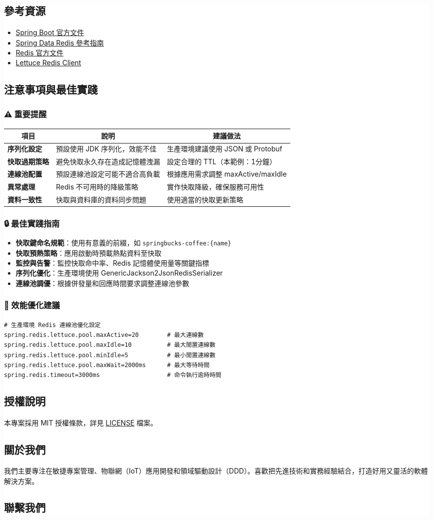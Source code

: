 ## 參考資源

- [Spring Boot 官方文件](https://spring.io/projects/spring-boot)
- [Spring Data Redis 參考指南](https://docs.spring.io/spring-data/redis/docs/current/reference/html/)
- [Redis 官方文件](https://redis.io/documentation)
- [Lettuce Redis Client](https://lettuce.io/)

## 注意事項與最佳實踐

### ⚠️ 重要提醒

| 項目 | 說明 | 建議做法 |
|------|------|----------|
| **序列化設定** | 預設使用 JDK 序列化，效能不佳 | 生產環境建議使用 JSON 或 Protobuf |
| **快取過期策略** | 避免快取永久存在造成記憶體洩漏 | 設定合理的 TTL（本範例：1分鐘） |
| **連線池配置** | 預設連線池設定可能不適合高負載 | 根據應用需求調整 maxActive/maxIdle |
| **異常處理** | Redis 不可用時的降級策略 | 實作快取降級，確保服務可用性 |
| **資料一致性** | 快取與資料庫的資料同步問題 | 使用適當的快取更新策略 |

### 🔒 最佳實踐指南

- **快取鍵命名規範**：使用有意義的前綴，如 `springbucks-coffee:{name}`
- **快取預熱策略**：應用啟動時預載熱點資料至快取
- **監控與告警**：監控快取命中率、Redis 記憶體使用量等關鍵指標
- **序列化優化**：生產環境使用 GenericJackson2JsonRedisSerializer
- **連線池調優**：根據併發量和回應時間要求調整連線池參數

### 🚀 效能優化建議

```properties
# 生產環境 Redis 連線池優化設定
spring.redis.lettuce.pool.maxActive=20        # 最大連線數
spring.redis.lettuce.pool.maxIdle=10          # 最大閒置連線數  
spring.redis.lettuce.pool.minIdle=5           # 最小閒置連線數
spring.redis.lettuce.pool.maxWait=2000ms      # 最大等待時間
spring.redis.timeout=3000ms                   # 命令執行逾時時間
```

## 授權說明

本專案採用 MIT 授權條款，詳見 [LICENSE](LICENSE) 檔案。

## 關於我們

我們主要專注在敏捷專案管理、物聯網（IoT）應用開發和領域驅動設計（DDD）。喜歡把先進技術和實務經驗結合，打造好用又靈活的軟體解決方案。

## 聯繫我們
